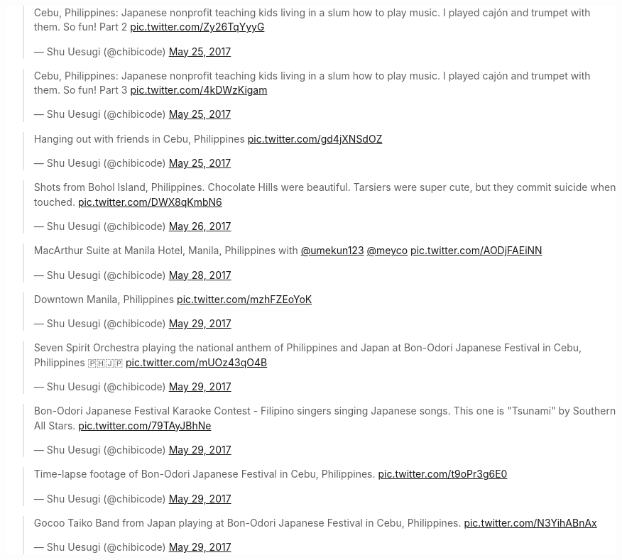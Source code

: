 <blockquote data-conversation="none" class="twitter-tweet"><p lang="en" dir="ltr">Cebu, Philippines: Japanese nonprofit teaching kids living in a slum how to play music. I played cajón and trumpet with them. So fun! Part 2 <a href="https://t.co/Zy26TqYyyG">pic.twitter.com/Zy26TqYyyG</a></p>&mdash; Shu Uesugi (@chibicode) <a href="https://twitter.com/chibicode/status/867680839470948352?ref_src=twsrc%5Etfw">May 25, 2017</a></blockquote>

<blockquote data-conversation="none" class="twitter-tweet"><p lang="en" dir="ltr">Cebu, Philippines: Japanese nonprofit teaching kids living in a slum how to play music. I played cajón and trumpet with them. So fun! Part 3 <a href="https://t.co/4kDWzKigam">pic.twitter.com/4kDWzKigam</a></p>&mdash; Shu Uesugi (@chibicode) <a href="https://twitter.com/chibicode/status/867682722352738304?ref_src=twsrc%5Etfw">May 25, 2017</a></blockquote>

<blockquote data-conversation="none" class="twitter-tweet"><p lang="en" dir="ltr">Hanging out with friends in Cebu, Philippines <a href="https://t.co/gd4jXNSdOZ">pic.twitter.com/gd4jXNSdOZ</a></p>&mdash; Shu Uesugi (@chibicode) <a href="https://twitter.com/chibicode/status/867715763595083776?ref_src=twsrc%5Etfw">May 25, 2017</a></blockquote>

<blockquote data-conversation="none" class="twitter-tweet"><p lang="en" dir="ltr">Shots from Bohol Island, Philippines. Chocolate Hills were beautiful. Tarsiers were super cute, but they commit suicide when touched. <a href="https://t.co/DWX8qKmbN6">pic.twitter.com/DWX8qKmbN6</a></p>&mdash; Shu Uesugi (@chibicode) <a href="https://twitter.com/chibicode/status/868128534119698432?ref_src=twsrc%5Etfw">May 26, 2017</a></blockquote>

<blockquote data-conversation="none" class="twitter-tweet"><p lang="tl" dir="ltr">MacArthur Suite at Manila Hotel, Manila, Philippines with <a href="https://twitter.com/umekun123?ref_src=twsrc%5Etfw">@umekun123</a> <a href="https://twitter.com/meyco?ref_src=twsrc%5Etfw">@meyco</a> <a href="https://t.co/AODjFAEiNN">pic.twitter.com/AODjFAEiNN</a></p>&mdash; Shu Uesugi (@chibicode) <a href="https://twitter.com/chibicode/status/868762808212738049?ref_src=twsrc%5Etfw">May 28, 2017</a></blockquote>

<blockquote data-conversation="none" class="twitter-tweet"><p lang="tl" dir="ltr">Downtown Manila, Philippines <a href="https://t.co/mzhFZEoYoK">pic.twitter.com/mzhFZEoYoK</a></p>&mdash; Shu Uesugi (@chibicode) <a href="https://twitter.com/chibicode/status/869137562505363456?ref_src=twsrc%5Etfw">May 29, 2017</a></blockquote>

<blockquote data-conversation="none" class="twitter-tweet"><p lang="en" dir="ltr">Seven Spirit Orchestra playing the national anthem of Philippines and Japan at Bon-Odori Japanese Festival in Cebu, Philippines 🇵🇭🇯🇵 <a href="https://t.co/mUOz43qO4B">pic.twitter.com/mUOz43qO4B</a></p>&mdash; Shu Uesugi (@chibicode) <a href="https://twitter.com/chibicode/status/869141504098418688?ref_src=twsrc%5Etfw">May 29, 2017</a></blockquote>

<blockquote data-conversation="none" class="twitter-tweet"><p lang="en" dir="ltr">Bon-Odori Japanese Festival Karaoke Contest - Filipino singers singing Japanese songs. This one is &quot;Tsunami&quot; by Southern All Stars. <a href="https://t.co/79TAyJBhNe">pic.twitter.com/79TAyJBhNe</a></p>&mdash; Shu Uesugi (@chibicode) <a href="https://twitter.com/chibicode/status/869146465154678784?ref_src=twsrc%5Etfw">May 29, 2017</a></blockquote>

<blockquote data-conversation="none" class="twitter-tweet"><p lang="et" dir="ltr">Time-lapse footage of Bon-Odori Japanese Festival in Cebu, Philippines. <a href="https://t.co/t9oPr3g6E0">pic.twitter.com/t9oPr3g6E0</a></p>&mdash; Shu Uesugi (@chibicode) <a href="https://twitter.com/chibicode/status/869175745532252165?ref_src=twsrc%5Etfw">May 29, 2017</a></blockquote>

<blockquote data-conversation="none" class="twitter-tweet"><p lang="in" dir="ltr">Gocoo Taiko Band from Japan playing at Bon-Odori Japanese Festival in Cebu, Philippines. <a href="https://t.co/N3YihABnAx">pic.twitter.com/N3YihABnAx</a></p>&mdash; Shu Uesugi (@chibicode) <a href="https://twitter.com/chibicode/status/869180753749225476?ref_src=twsrc%5Etfw">May 29, 2017</a></blockquote>
